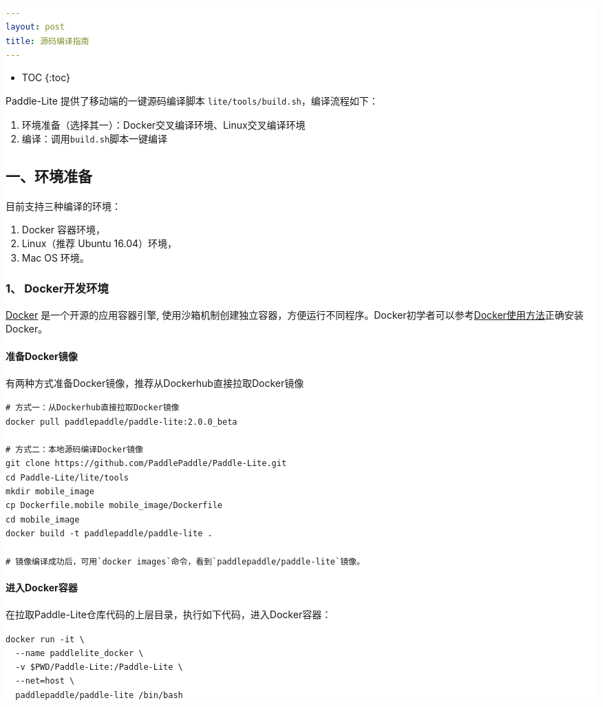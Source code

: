```yaml
---
layout: post
title: 源码编译指南
---
```

* TOC
{:toc}

Paddle-Lite 提供了移动端的一键源码编译脚本 `lite/tools/build.sh`，编译流程如下：

1. 环境准备（选择其一）：Docker交叉编译环境、Linux交叉编译环境
2. 编译：调用`build.sh`脚本一键编译

## 一、环境准备

目前支持三种编译的环境：

1. Docker 容器环境，
2. Linux（推荐 Ubuntu 16.04）环境，
3. Mac OS 环境。

### 1、 Docker开发环境

[Docker](https://www.docker.com/) 是一个开源的应用容器引擎, 使用沙箱机制创建独立容器，方便运行不同程序。Docker初学者可以参考[Docker使用方法](https://thenewstack.io/docker-station-part-one-essential-docker-concepts-tools-terminology/)正确安装Docker。

#### 准备Docker镜像

有两种方式准备Docker镜像，推荐从Dockerhub直接拉取Docker镜像

```shell
# 方式一：从Dockerhub直接拉取Docker镜像
docker pull paddlepaddle/paddle-lite:2.0.0_beta

# 方式二：本地源码编译Docker镜像
git clone https://github.com/PaddlePaddle/Paddle-Lite.git
cd Paddle-Lite/lite/tools
mkdir mobile_image
cp Dockerfile.mobile mobile_image/Dockerfile
cd mobile_image
docker build -t paddlepaddle/paddle-lite .

# 镜像编译成功后，可用`docker images`命令，看到`paddlepaddle/paddle-lite`镜像。
```

#### 进入Docker容器

在拉取Paddle-Lite仓库代码的上层目录，执行如下代码，进入Docker容器：

```shell
docker run -it \
  --name paddlelite_docker \
  -v $PWD/Paddle-Lite:/Paddle-Lite \
  --net=host \
  paddlepaddle/paddle-lite /bin/bash
```
